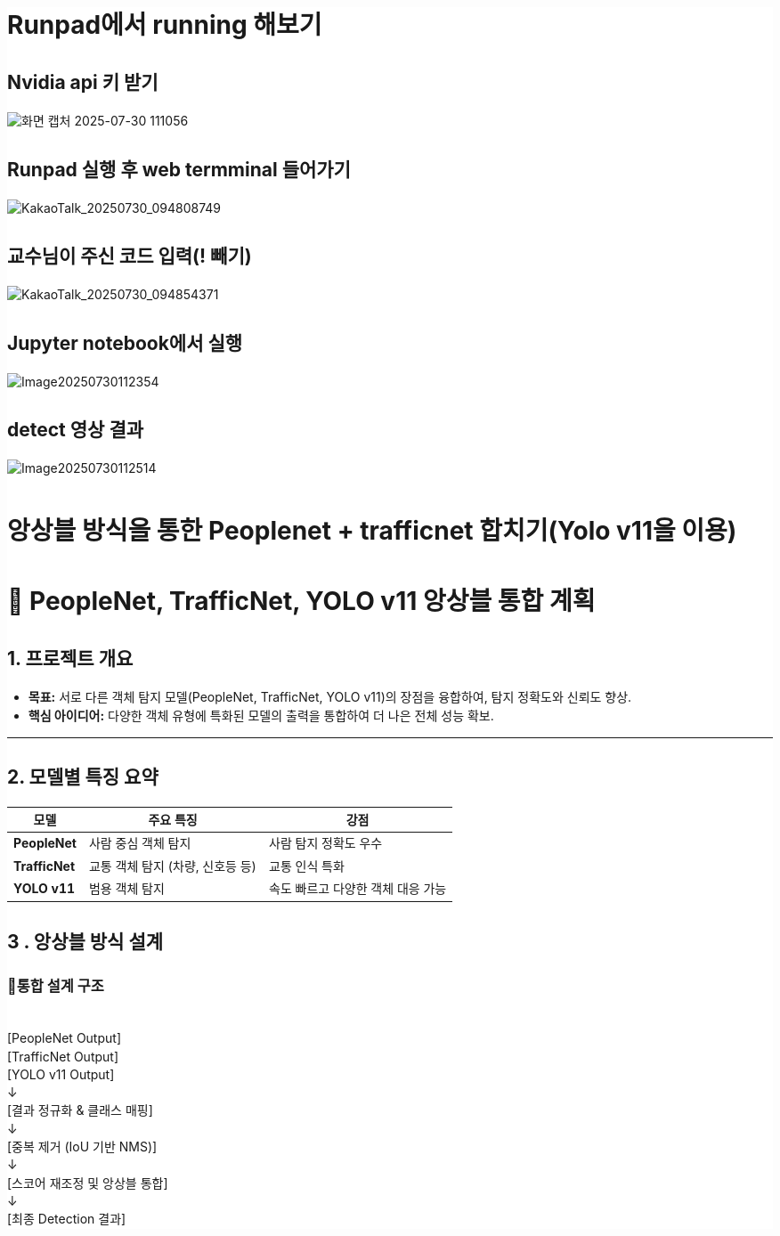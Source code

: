 # Runpad에서 running 해보기

## Nvidia api 키 받기

<img width="1915" height="651" alt="화면 캡처 2025-07-30 111056" src="https://github.com/user-attachments/assets/ba2ee2de-ca0f-4843-b4e4-f963b022dc44" />

## Runpad 실행 후 web termminal 들어가기
<img width="1467" height="618" alt="KakaoTalk_20250730_094808749" src="https://github.com/user-attachments/assets/bd6e783f-558d-411a-941d-f2346f6733a6" />

## 교수님이 주신 코드 입력(! 빼기)
<img width="773" height="642" alt="KakaoTalk_20250730_094854371" src="https://github.com/user-attachments/assets/ab3d7d63-d94c-4558-88f8-0e7e8399e845" />

## Jupyter notebook에서 실행
<img width="1298" height="812" alt="Image20250730112354" src="https://github.com/user-attachments/assets/61e96dcc-dc40-491b-9891-a6af166472a3" />

## detect 영상 결과
<img width="1188" height="796" alt="Image20250730112514" src="https://github.com/user-attachments/assets/9676e9c5-8308-413c-88ca-94fa20cd0d65" />

# 앙상블 방식을 통한 Peoplenet + trafficnet 합치기(Yolo v11을 이용)
# 📌 PeopleNet, TrafficNet, YOLO v11 앙상블 통합 계획

## 1. 프로젝트 개요

- **목표:** 서로 다른 객체 탐지 모델(PeopleNet, TrafficNet, YOLO v11)의 장점을 융합하여, 탐지 정확도와 신뢰도 향상.
- **핵심 아이디어:** 다양한 객체 유형에 특화된 모델의 출력을 통합하여 더 나은 전체 성능 확보.

---

## 2. 모델별 특징 요약

| 모델 | 주요 특징 | 강점 |
|------|-----------|------|
| **PeopleNet** | 사람 중심 객체 탐지 | 사람 탐지 정확도 우수 |
| **TrafficNet** | 교통 객체 탐지 (차량, 신호등 등) | 교통 인식 특화 |
| **YOLO v11** | 범용 객체 탐지 | 속도 빠르고 다양한 객체 대응 가능 |

## 3 . 앙상블 방식 설계
### 📌통합 설계 구조
<br>[PeopleNet Output]
<br>[TrafficNet Output]
<br>[YOLO v11 Output]
<br>        ↓
<br>[결과 정규화 & 클래스 매핑]
<br>        ↓
<br>[중복 제거 (IoU 기반 NMS)]
<br>        ↓
<br>[스코어 재조정 및 앙상블 통합]
<br>        ↓
<br>[최종 Detection 결과]
